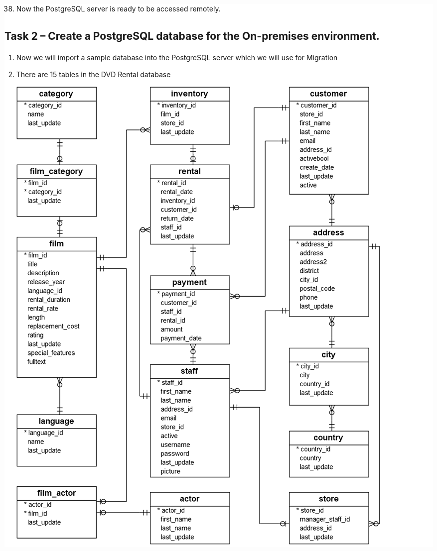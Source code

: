 38. Now the PostgreSQL server is ready to be accessed remotely.

## Task 2 – Create a PostgreSQL database for the On-premises environment.

1.  Now we will import a sample database into the PostgreSQL server
    which we will use for Migration

2.  There are 15 tables in the DVD Rental database

    ![PostgreSQL Sample Database Diagram](./media/image36.png)
